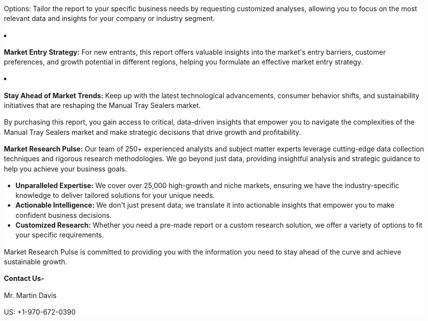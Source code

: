 Options:</strong> Tailor the report to your specific business needs by requesting customized analyses, allowing you to focus on the most relevant data and insights for your company or industry segment.</p></li><li><p><strong>Market Entry Strategy:</strong> For new entrants, this report offers valuable insights into the market's entry barriers, customer preferences, and growth potential in different regions, helping you formulate an effective market entry strategy.</p></li><li><p><strong>Stay Ahead of Market Trends:</strong> Keep up with the latest technological advancements, consumer behavior shifts, and sustainability initiatives that are reshaping the Manual Tray Sealers market.</p></li></ol><p>By purchasing this report, you gain access to critical, data-driven insights that empower you to navigate the complexities of the Manual Tray Sealers market and make strategic decisions that drive growth and profitability.</p><p><strong>Market Research Pulse:</strong>&nbsp;Our team of 250+ experienced analysts and subject matter experts leverage cutting-edge data collection techniques and rigorous research methodologies. We go beyond just data, providing insightful analysis and strategic guidance to help you achieve your business goals.</p><ul><li><strong>Unparalleled Expertise:</strong>&nbsp;We cover over 25,000 high-growth and niche markets, ensuring we have the industry-specific knowledge to deliver tailored solutions for your unique needs.</li><li><strong>Actionable Intelligence:</strong>&nbsp;We don't just present data; we translate it into actionable insights that empower you to make confident business decisions.</li><li><strong>Customized Research:</strong>&nbsp;Whether you need a pre-made report or a custom research solution, we offer a variety of options to fit your specific requirements.</li></ul><p>Market Research Pulse is committed to providing you with the information you need to stay ahead of the curve and achieve sustainable growth.</p><p><strong>Contact Us-</strong></p><p>Mr. Martin Davis</p><p>US: +1-970-672-0390</p>
